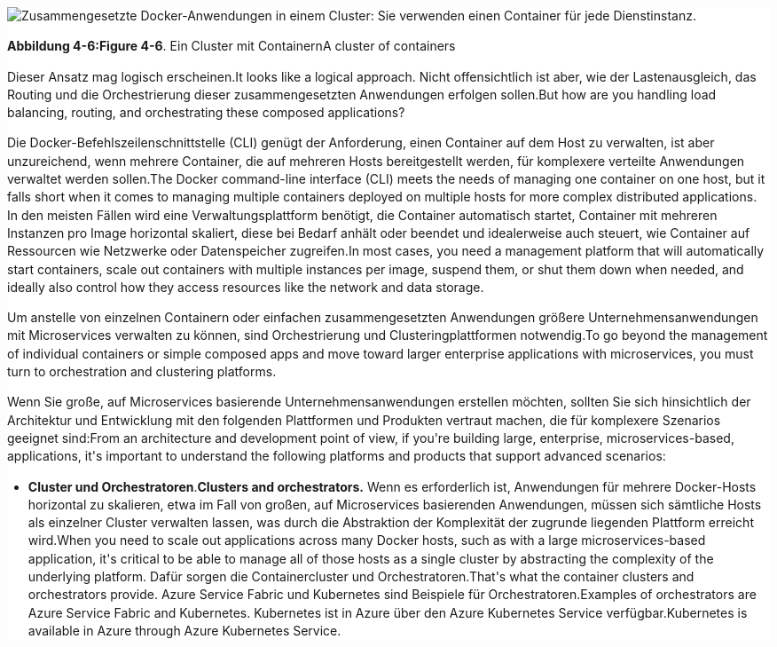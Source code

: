 ![Zusammengesetzte Docker-Anwendungen in einem Cluster: Sie verwenden einen Container für jede Dienstinstanz.](./media/image6.png)

<span data-ttu-id="ef554-111">**Abbildung 4-6:**</span><span class="sxs-lookup"><span data-stu-id="ef554-111">**Figure 4-6**.</span></span> <span data-ttu-id="ef554-112">Ein Cluster mit Containern</span><span class="sxs-lookup"><span data-stu-id="ef554-112">A cluster of containers</span></span>

<span data-ttu-id="ef554-113">Dieser Ansatz mag logisch erscheinen.</span><span class="sxs-lookup"><span data-stu-id="ef554-113">It looks like a logical approach.</span></span> <span data-ttu-id="ef554-114">Nicht offensichtlich ist aber, wie der Lastenausgleich, das Routing und die Orchestrierung dieser zusammengesetzten Anwendungen erfolgen sollen.</span><span class="sxs-lookup"><span data-stu-id="ef554-114">But how are you handling load balancing, routing, and orchestrating these composed applications?</span></span>

<span data-ttu-id="ef554-115">Die Docker-Befehlszeilenschnittstelle (CLI) genügt der Anforderung, einen Container auf dem Host zu verwalten, ist aber unzureichend, wenn mehrere Container, die auf mehreren Hosts bereitgestellt werden, für komplexere verteilte Anwendungen verwaltet werden sollen.</span><span class="sxs-lookup"><span data-stu-id="ef554-115">The Docker command-line interface (CLI) meets the needs of managing one container on one host, but it falls short when it comes to managing multiple containers deployed on multiple hosts for more complex distributed applications.</span></span> <span data-ttu-id="ef554-116">In den meisten Fällen wird eine Verwaltungsplattform benötigt, die Container automatisch startet, Container mit mehreren Instanzen pro Image horizontal skaliert, diese bei Bedarf anhält oder beendet und idealerweise auch steuert, wie Container auf Ressourcen wie Netzwerke oder Datenspeicher zugreifen.</span><span class="sxs-lookup"><span data-stu-id="ef554-116">In most cases, you need a management platform that will automatically start containers, scale out containers with multiple instances per image, suspend them, or shut them down when needed, and ideally also control how they access resources like the network and data storage.</span></span>

<span data-ttu-id="ef554-117">Um anstelle von einzelnen Containern oder einfachen zusammengesetzten Anwendungen größere Unternehmensanwendungen mit Microservices verwalten zu können, sind Orchestrierung und Clusteringplattformen notwendig.</span><span class="sxs-lookup"><span data-stu-id="ef554-117">To go beyond the management of individual containers or simple composed apps and move toward larger enterprise applications with microservices, you must turn to orchestration and clustering platforms.</span></span>

<span data-ttu-id="ef554-118">Wenn Sie große, auf Microservices basierende Unternehmensanwendungen erstellen möchten, sollten Sie sich hinsichtlich der Architektur und Entwicklung mit den folgenden Plattformen und Produkten vertraut machen, die für komplexere Szenarios geeignet sind:</span><span class="sxs-lookup"><span data-stu-id="ef554-118">From an architecture and development point of view, if you're building large, enterprise, microservices-based, applications, it's important to understand the following platforms and products that support advanced scenarios:</span></span>

- <span data-ttu-id="ef554-119">**Cluster und Orchestratoren**.</span><span class="sxs-lookup"><span data-stu-id="ef554-119">**Clusters and orchestrators.**</span></span> <span data-ttu-id="ef554-120">Wenn es erforderlich ist, Anwendungen für mehrere Docker-Hosts horizontal zu skalieren, etwa im Fall von großen, auf Microservices basierenden Anwendungen, müssen sich sämtliche Hosts als einzelner Cluster verwalten lassen, was durch die Abstraktion der Komplexität der zugrunde liegenden Plattform erreicht wird.</span><span class="sxs-lookup"><span data-stu-id="ef554-120">When you need to scale out applications across many Docker hosts, such as with a large microservices-based application, it's critical to be able to manage all of those hosts as a single cluster by abstracting the complexity of the underlying platform.</span></span> <span data-ttu-id="ef554-121">Dafür sorgen die Containercluster und Orchestratoren.</span><span class="sxs-lookup"><span data-stu-id="ef554-121">That's what the container clusters and orchestrators provide.</span></span> <span data-ttu-id="ef554-122">Azure Service Fabric und Kubernetes sind Beispiele für Orchestratoren.</span><span class="sxs-lookup"><span data-stu-id="ef554-122">Examples of orchestrators are Azure Service Fabric and Kubernetes.</span></span> <span data-ttu-id="ef554-123">Kubernetes ist in Azure über den Azure Kubernetes Service verfügbar.</span><span class="sxs-lookup"><span data-stu-id="ef554-123">Kubernetes is available in Azure through Azure Kubernetes Service.</span></span>
